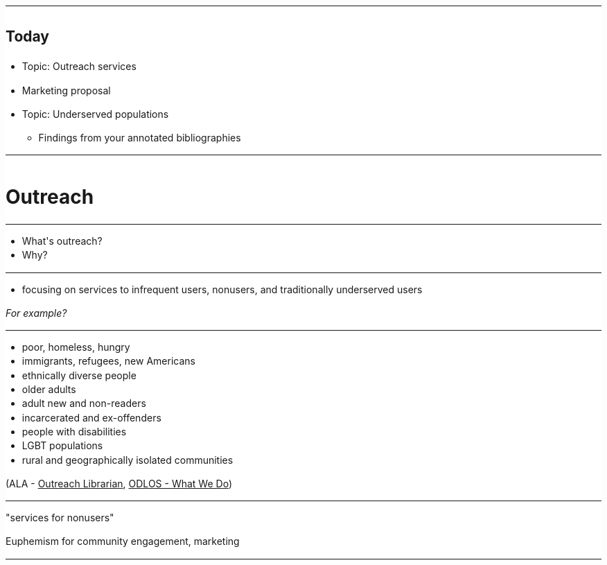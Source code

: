 -------

## Today

- Topic: Outreach services
- Marketing proposal

- Topic: Underserved populations
   - Findings from your annotated bibliographies

-------

# Outreach

-------

- What's outreach?
- Why?

-------

- focusing on services to infrequent users, nonusers, and traditionally underserved users

_For example?_

----

- poor, homeless, hungry
- immigrants, refugees, new Americans
- ethnically diverse people
- older adults
- adult new and non-readers
- incarcerated and ex-offenders
- people with disabilities
- LGBT populations
- rural and geographically isolated communities

(ALA - [Outreach Librarian](http://www.ala.org/educationcareers/libcareers/jobs/outreach),
[ODLOS - What We Do](http://www.ala.org/aboutala/offices/diversity/what-we-do))

-------

"services for nonusers"

<div class='notes'>
Euphemism for community engagement, marketing
</div>

-----
